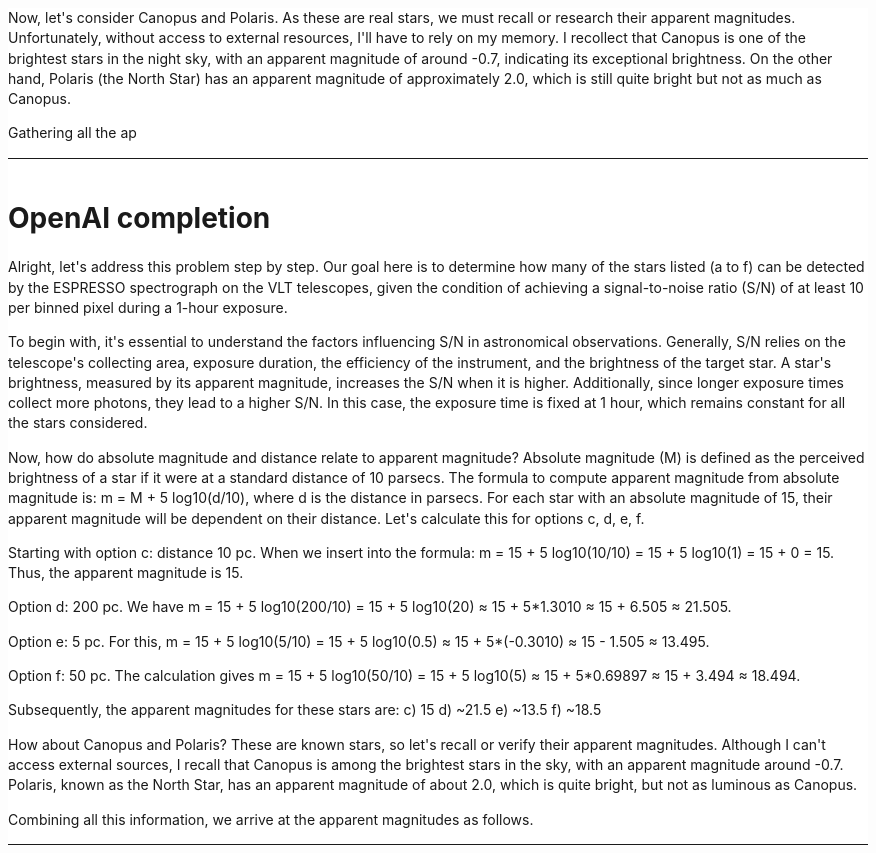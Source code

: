 Now, let's consider Canopus and Polaris. As these are real stars, we must recall or research their apparent magnitudes. Unfortunately, without access to external resources, I'll have to rely on my memory. I recollect that Canopus is one of the brightest stars in the night sky, with an apparent magnitude of around -0.7, indicating its exceptional brightness. On the other hand, Polaris (the North Star) has an apparent magnitude of approximately 2.0, which is still quite bright but not as much as Canopus.

Gathering all the ap

---

# OpenAI completion

Alright, let's address this problem step by step. Our goal here is to determine how many of the stars listed (a to f) can be detected by the ESPRESSO spectrograph on the VLT telescopes, given the condition of achieving a signal-to-noise ratio (S/N) of at least 10 per binned pixel during a 1-hour exposure.

To begin with, it's essential to understand the factors influencing S/N in astronomical observations. Generally, S/N relies on the telescope's collecting area, exposure duration, the efficiency of the instrument, and the brightness of the target star. A star's brightness, measured by its apparent magnitude, increases the S/N when it is higher. Additionally, since longer exposure times collect more photons, they lead to a higher S/N. In this case, the exposure time is fixed at 1 hour, which remains constant for all the stars considered.

Now, how do absolute magnitude and distance relate to apparent magnitude? Absolute magnitude (M) is defined as the perceived brightness of a star if it were at a standard distance of 10 parsecs. The formula to compute apparent magnitude from absolute magnitude is: m = M + 5 log10(d/10), where d is the distance in parsecs. For each star with an absolute magnitude of 15, their apparent magnitude will be dependent on their distance. Let's calculate this for options c, d, e, f.

Starting with option c: distance 10 pc. When we insert into the formula: m = 15 + 5 log10(10/10) = 15 + 5 log10(1) = 15 + 0 = 15. Thus, the apparent magnitude is 15.

Option d: 200 pc. We have m = 15 + 5 log10(200/10) = 15 + 5 log10(20) ≈ 15 + 5*1.3010 ≈ 15 + 6.505 ≈ 21.505.

Option e: 5 pc. For this, m = 15 + 5 log10(5/10) = 15 + 5 log10(0.5) ≈ 15 + 5*(-0.3010) ≈ 15 - 1.505 ≈ 13.495.

Option f: 50 pc. The calculation gives m = 15 + 5 log10(50/10) = 15 + 5 log10(5) ≈ 15 + 5*0.69897 ≈ 15 + 3.494 ≈ 18.494.

Subsequently, the apparent magnitudes for these stars are:
c) 15
d) ~21.5
e) ~13.5
f) ~18.5

How about Canopus and Polaris? These are known stars, so let's recall or verify their apparent magnitudes. Although I can't access external sources, I recall that Canopus is among the brightest stars in the sky, with an apparent magnitude around -0.7. Polaris, known as the North Star, has an apparent magnitude of about 2.0, which is quite bright, but not as luminous as Canopus.

Combining all this information, we arrive at the apparent magnitudes as follows.

---